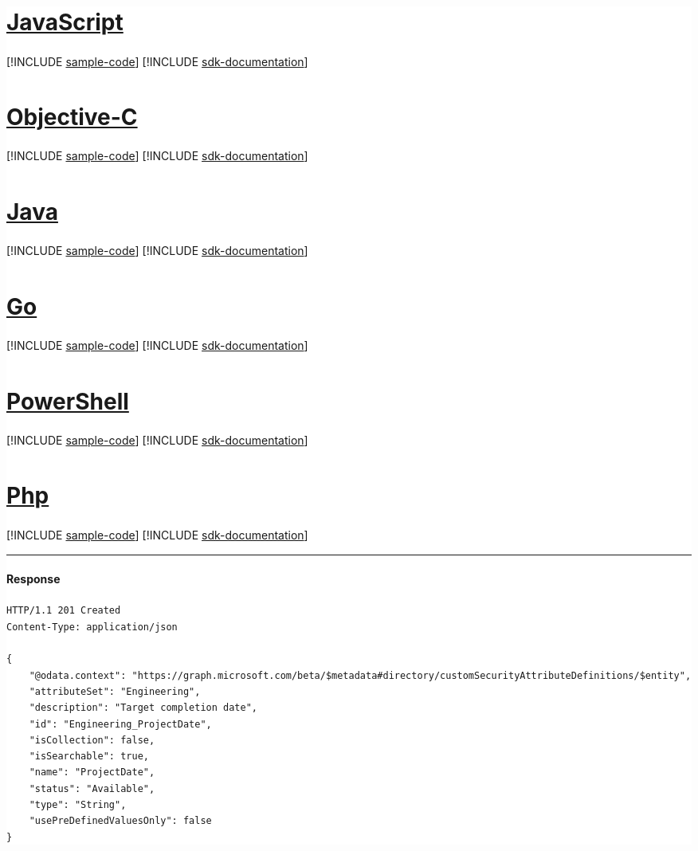 # [JavaScript](#tab/javascript)
[!INCLUDE [sample-code](../includes/snippets/javascript/create-customsecurityattributedefinition-javascript-snippets.md)]
[!INCLUDE [sdk-documentation](../includes/snippets/snippets-sdk-documentation-link.md)]

# [Objective-C](#tab/objc)
[!INCLUDE [sample-code](../includes/snippets/objc/create-customsecurityattributedefinition-objc-snippets.md)]
[!INCLUDE [sdk-documentation](../includes/snippets/snippets-sdk-documentation-link.md)]

# [Java](#tab/java)
[!INCLUDE [sample-code](../includes/snippets/java/create-customsecurityattributedefinition-java-snippets.md)]
[!INCLUDE [sdk-documentation](../includes/snippets/snippets-sdk-documentation-link.md)]

# [Go](#tab/go)
[!INCLUDE [sample-code](../includes/snippets/go/create-customsecurityattributedefinition-go-snippets.md)]
[!INCLUDE [sdk-documentation](../includes/snippets/snippets-sdk-documentation-link.md)]

# [PowerShell](#tab/powershell)
[!INCLUDE [sample-code](../includes/snippets/powershell/create-customsecurityattributedefinition-powershell-snippets.md)]
[!INCLUDE [sdk-documentation](../includes/snippets/snippets-sdk-documentation-link.md)]

# [Php](#tab/php)
[!INCLUDE [sample-code](../includes/snippets/php/create-customsecurityattributedefinition-php-snippets.md)]
[!INCLUDE [sdk-documentation](../includes/snippets/snippets-sdk-documentation-link.md)]

---


#### Response


``` http
HTTP/1.1 201 Created
Content-Type: application/json

{
    "@odata.context": "https://graph.microsoft.com/beta/$metadata#directory/customSecurityAttributeDefinitions/$entity",
    "attributeSet": "Engineering",
    "description": "Target completion date",
    "id": "Engineering_ProjectDate",
    "isCollection": false,
    "isSearchable": true,
    "name": "ProjectDate",
    "status": "Available",
    "type": "String",
    "usePreDefinedValuesOnly": false
}
```
